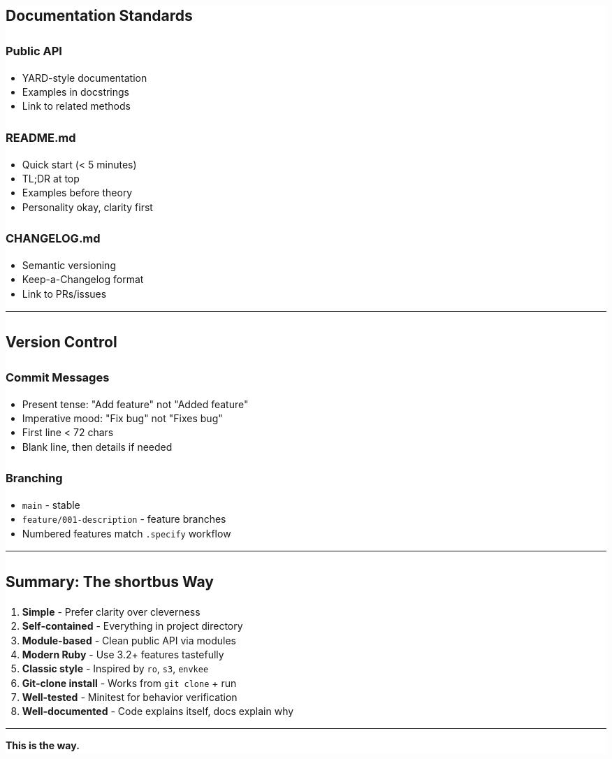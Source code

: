 
## Documentation Standards

### Public API
- YARD-style documentation
- Examples in docstrings
- Link to related methods

### README.md
- Quick start (< 5 minutes)
- TL;DR at top
- Examples before theory
- Personality okay, clarity first

### CHANGELOG.md
- Semantic versioning
- Keep-a-Changelog format
- Link to PRs/issues

---

## Version Control

### Commit Messages
- Present tense: "Add feature" not "Added feature"
- Imperative mood: "Fix bug" not "Fixes bug"
- First line < 72 chars
- Blank line, then details if needed

### Branching
- `main` - stable
- `feature/001-description` - feature branches
- Numbered features match `.specify` workflow

---

## Summary: The shortbus Way

1. **Simple** - Prefer clarity over cleverness
2. **Self-contained** - Everything in project directory
3. **Module-based** - Clean public API via modules
4. **Modern Ruby** - Use 3.2+ features tastefully
5. **Classic style** - Inspired by `ro`, `s3`, `envkee`
6. **Git-clone install** - Works from `git clone` + run
7. **Well-tested** - Minitest for behavior verification
8. **Well-documented** - Code explains itself, docs explain why

---

**This is the way.**
